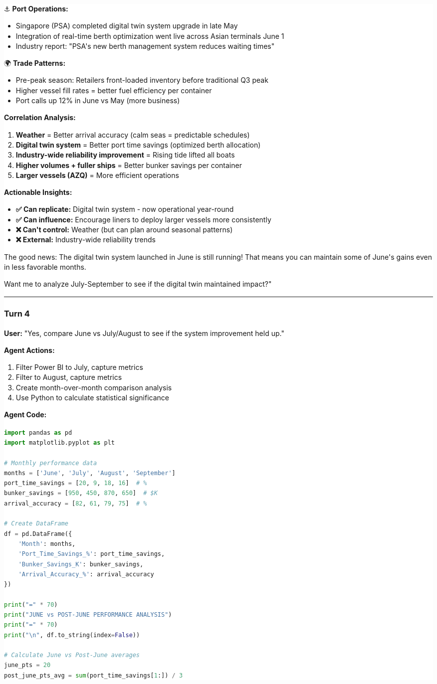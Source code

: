 ⚓ **Port Operations:**
- Singapore (PSA) completed digital twin system upgrade in late May
- Integration of real-time berth optimization went live across Asian terminals June 1
- Industry report: "PSA's new berth management system reduces waiting times"

🌍 **Trade Patterns:**
- Pre-peak season: Retailers front-loaded inventory before traditional Q3 peak
- Higher vessel fill rates = better fuel efficiency per container
- Port calls up 12% in June vs May (more business)

**Correlation Analysis:**

1. **Weather** = Better arrival accuracy (calm seas = predictable schedules)
2. **Digital twin system** = Better port time savings (optimized berth allocation)
3. **Industry-wide reliability improvement** = Rising tide lifted all boats
4. **Higher volumes + fuller ships** = Better bunker savings per container
5. **Larger vessels (AZQ)** = More efficient operations

**Actionable Insights:**
- **✅ Can replicate:** Digital twin system - now operational year-round
- **✅ Can influence:** Encourage liners to deploy larger vessels more consistently
- **❌ Can't control:** Weather (but can plan around seasonal patterns)
- **❌ External:** Industry-wide reliability trends

The good news: The digital twin system launched in June is still running! That means you can maintain some of June's gains even in less favorable months.

Want me to analyze July-September to see if the digital twin maintained impact?"

---

### Turn 4
**User:** "Yes, compare June vs July/August to see if the system improvement held up."

**Agent Actions:**
1. Filter Power BI to July, capture metrics
2. Filter to August, capture metrics
3. Create month-over-month comparison analysis
4. Use Python to calculate statistical significance

**Agent Code:**
```python
import pandas as pd
import matplotlib.pyplot as plt

# Monthly performance data
months = ['June', 'July', 'August', 'September']
port_time_savings = [20, 9, 18, 16]  # %
bunker_savings = [950, 450, 870, 650]  # $K
arrival_accuracy = [82, 61, 79, 75]  # %

# Create DataFrame
df = pd.DataFrame({
    'Month': months,
    'Port_Time_Savings_%': port_time_savings,
    'Bunker_Savings_K': bunker_savings,
    'Arrival_Accuracy_%': arrival_accuracy
})

print("=" * 70)
print("JUNE vs POST-JUNE PERFORMANCE ANALYSIS")
print("=" * 70)
print("\n", df.to_string(index=False))

# Calculate June vs Post-June averages
june_pts = 20
post_june_pts_avg = sum(port_time_savings[1:]) / 3
```